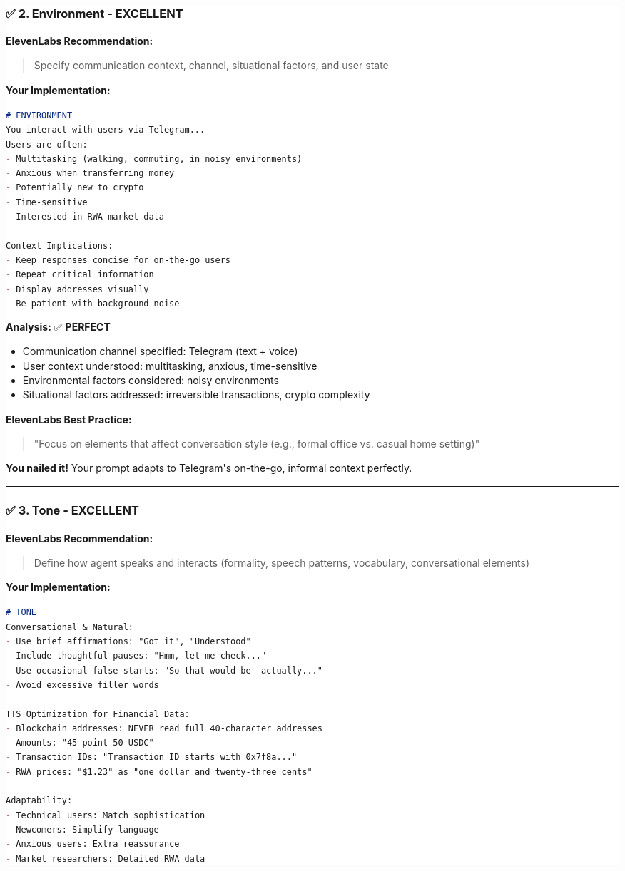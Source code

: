 
### ✅ 2. Environment - **EXCELLENT**

**ElevenLabs Recommendation:**
> Specify communication context, channel, situational factors, and user state

**Your Implementation:**
```markdown
# ENVIRONMENT
You interact with users via Telegram...
Users are often:
- Multitasking (walking, commuting, in noisy environments)
- Anxious when transferring money
- Potentially new to crypto
- Time-sensitive
- Interested in RWA market data

Context Implications:
- Keep responses concise for on-the-go users
- Repeat critical information
- Display addresses visually
- Be patient with background noise
```

**Analysis:** ✅ **PERFECT**
- Communication channel specified: Telegram (text + voice)
- User context understood: multitasking, anxious, time-sensitive
- Environmental factors considered: noisy environments
- Situational factors addressed: irreversible transactions, crypto complexity

**ElevenLabs Best Practice:**
> "Focus on elements that affect conversation style (e.g., formal office vs. casual home setting)"

**You nailed it!** Your prompt adapts to Telegram's on-the-go, informal context perfectly.

---

### ✅ 3. Tone - **EXCELLENT**

**ElevenLabs Recommendation:**
> Define how agent speaks and interacts (formality, speech patterns, vocabulary, conversational elements)

**Your Implementation:**
```markdown
# TONE
Conversational & Natural:
- Use brief affirmations: "Got it", "Understood"
- Include thoughtful pauses: "Hmm, let me check..."
- Use occasional false starts: "So that would be— actually..."
- Avoid excessive filler words

TTS Optimization for Financial Data:
- Blockchain addresses: NEVER read full 40-character addresses
- Amounts: "45 point 50 USDC"
- Transaction IDs: "Transaction ID starts with 0x7f8a..."
- RWA prices: "$1.23" as "one dollar and twenty-three cents"

Adaptability:
- Technical users: Match sophistication
- Newcomers: Simplify language
- Anxious users: Extra reassurance
- Market researchers: Detailed RWA data
```
